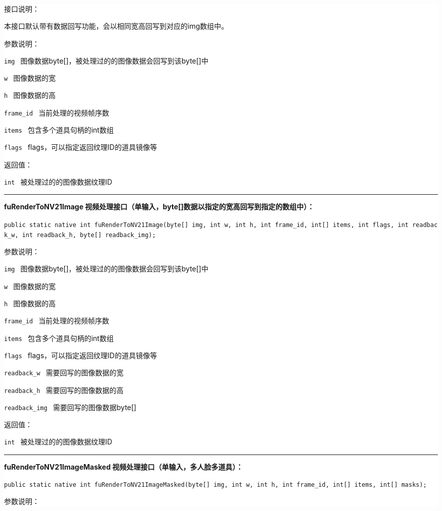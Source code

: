 接口说明：

本接口默认带有数据回写功能，会以相同宽高回写到对应的img数组中。

参数说明：

`img ` 图像数据byte[]，被处理过的的图像数据会回写到该byte[]中

`w ` 图像数据的宽

`h ` 图像数据的高

`frame_id ` 当前处理的视频帧序数

`items ` 包含多个道具句柄的int数组

`flags ` flags，可以指定返回纹理ID的道具镜像等

返回值：

`int ` 被处理过的的图像数据纹理ID

---

**fuRenderToNV21Image   视频处理接口（单输入，byte[]数据以指定的宽高回写到指定的数组中）：**

```
public static native int fuRenderToNV21Image(byte[] img, int w, int h, int frame_id, int[] items, int flags, int readback_w, int readback_h, byte[] readback_img);
```

参数说明：

`img ` 图像数据byte[]，被处理过的的图像数据会回写到该byte[]中

`w ` 图像数据的宽

`h ` 图像数据的高

`frame_id ` 当前处理的视频帧序数

`items ` 包含多个道具句柄的int数组

`flags ` flags，可以指定返回纹理ID的道具镜像等

`readback_w ` 需要回写的图像数据的宽

`readback_h ` 需要回写的图像数据的高

`readback_img ` 需要回写的图像数据byte[]

返回值：

`int ` 被处理过的的图像数据纹理ID

---

**fuRenderToNV21ImageMasked 视频处理接口（单输入，多人脸多道具）：**

```
public static native int fuRenderToNV21ImageMasked(byte[] img, int w, int h, int frame_id, int[] items, int[] masks);
```

参数说明：
